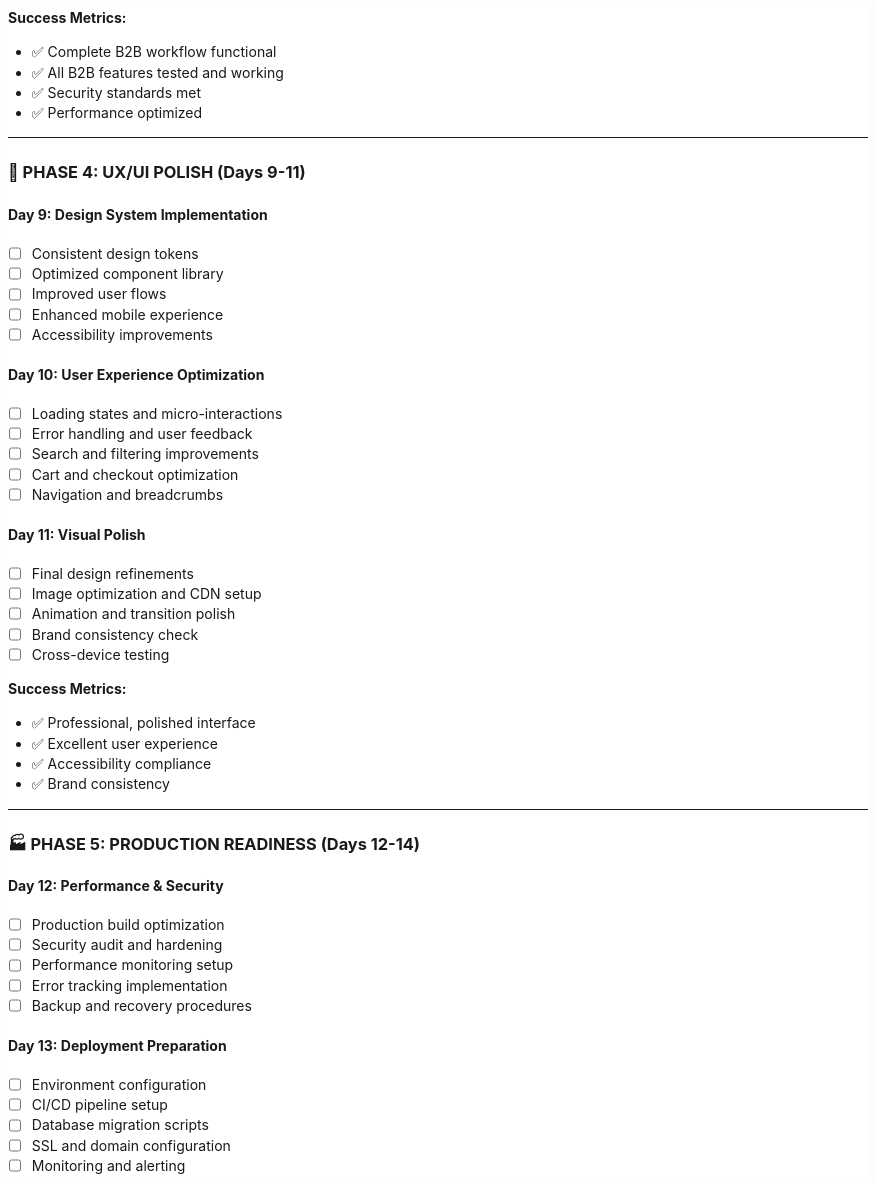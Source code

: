 **Success Metrics:**
- ✅ Complete B2B workflow functional
- ✅ All B2B features tested and working
- ✅ Security standards met
- ✅ Performance optimized

---

### **🎨 PHASE 4: UX/UI POLISH (Days 9-11)**

#### **Day 9: Design System Implementation**
- [ ] Consistent design tokens
- [ ] Optimized component library
- [ ] Improved user flows
- [ ] Enhanced mobile experience
- [ ] Accessibility improvements

#### **Day 10: User Experience Optimization**
- [ ] Loading states and micro-interactions
- [ ] Error handling and user feedback
- [ ] Search and filtering improvements
- [ ] Cart and checkout optimization
- [ ] Navigation and breadcrumbs

#### **Day 11: Visual Polish**
- [ ] Final design refinements
- [ ] Image optimization and CDN setup
- [ ] Animation and transition polish
- [ ] Brand consistency check
- [ ] Cross-device testing

**Success Metrics:**
- ✅ Professional, polished interface
- ✅ Excellent user experience
- ✅ Accessibility compliance
- ✅ Brand consistency

---

### **🏭 PHASE 5: PRODUCTION READINESS (Days 12-14)**

#### **Day 12: Performance & Security**
- [ ] Production build optimization
- [ ] Security audit and hardening
- [ ] Performance monitoring setup
- [ ] Error tracking implementation
- [ ] Backup and recovery procedures

#### **Day 13: Deployment Preparation**
- [ ] Environment configuration
- [ ] CI/CD pipeline setup
- [ ] Database migration scripts
- [ ] SSL and domain configuration
- [ ] Monitoring and alerting
